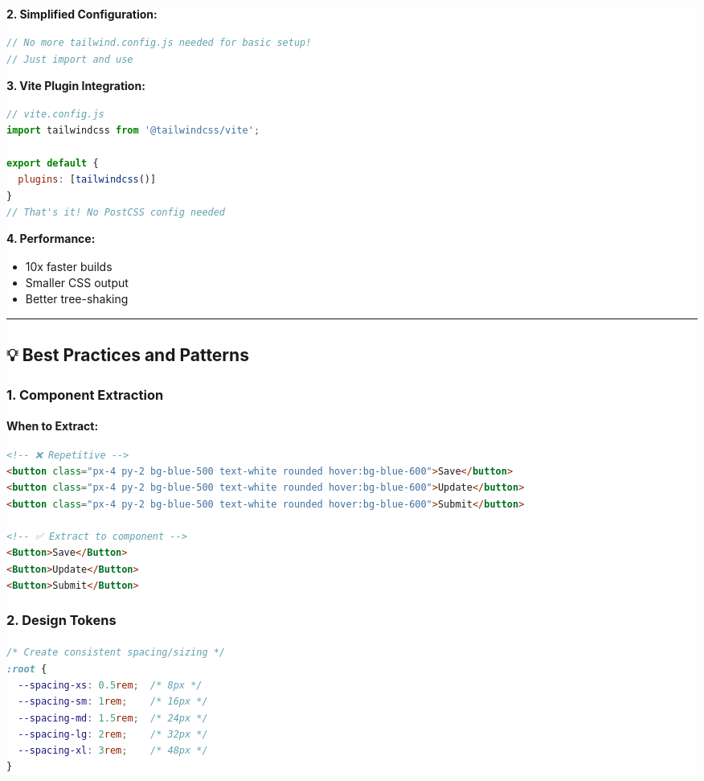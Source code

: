 **2. Simplified Configuration:**
```javascript
// No more tailwind.config.js needed for basic setup!
// Just import and use
```

**3. Vite Plugin Integration:**
```javascript
// vite.config.js
import tailwindcss from '@tailwindcss/vite';

export default {
  plugins: [tailwindcss()]
}
// That's it! No PostCSS config needed
```

**4. Performance:**
- 10x faster builds
- Smaller CSS output
- Better tree-shaking

---

## 💡 Best Practices and Patterns

### **1. Component Extraction**

**When to Extract:**
```html
<!-- ❌ Repetitive -->
<button class="px-4 py-2 bg-blue-500 text-white rounded hover:bg-blue-600">Save</button>
<button class="px-4 py-2 bg-blue-500 text-white rounded hover:bg-blue-600">Update</button>
<button class="px-4 py-2 bg-blue-500 text-white rounded hover:bg-blue-600">Submit</button>

<!-- ✅ Extract to component -->
<Button>Save</Button>
<Button>Update</Button>
<Button>Submit</Button>
```

### **2. Design Tokens**

```css
/* Create consistent spacing/sizing */
:root {
  --spacing-xs: 0.5rem;  /* 8px */
  --spacing-sm: 1rem;    /* 16px */
  --spacing-md: 1.5rem;  /* 24px */
  --spacing-lg: 2rem;    /* 32px */
  --spacing-xl: 3rem;    /* 48px */
}
```
